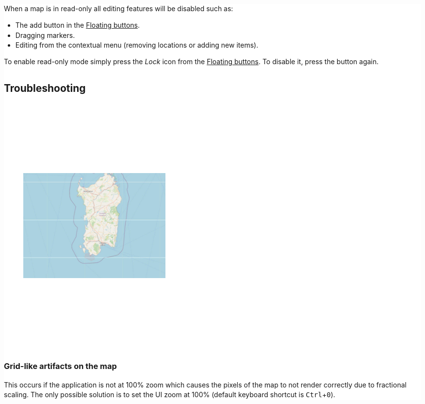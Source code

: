 When a map is in read-only all editing features will be disabled such as:

*   The add button in the <a class="reference-link" href="../../Basic%20Concepts%20and%20Features/UI%20Elements/Floating%20buttons.md">Floating buttons</a>.
*   Dragging markers.
*   Editing from the contextual menu (removing locations or adding new items).

To enable read-only mode simply press the _Lock_ icon from the <a class="reference-link" href="../../Basic%20Concepts%20and%20Features/UI%20Elements/Floating%20buttons.md">Floating buttons</a>. To disable it, press the button again.

## Troubleshooting

<figure class="image image-style-align-right image_resized" style="width:34.06%;"><img style="aspect-ratio:678/499;" src="13_Geo Map View_image.png" width="678" height="499"></figure>

### Grid-like artifacts on the map

This occurs if the application is not at 100% zoom which causes the pixels of the map to not render correctly due to fractional scaling. The only possible solution is to set the UI zoom at 100% (default keyboard shortcut is <kbd>Ctrl</kbd>+<kbd>0</kbd>).